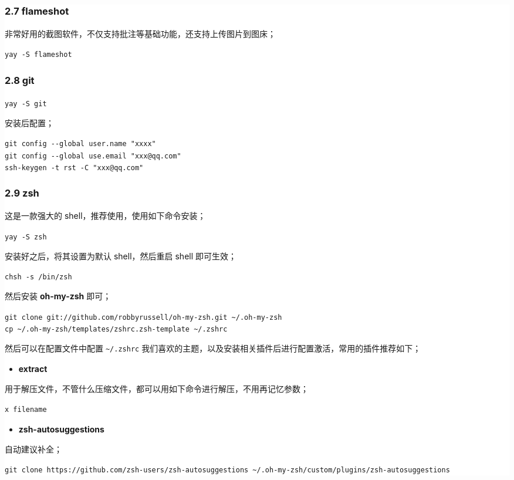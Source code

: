 ### 2.7 flameshot

非常好用的截图软件，不仅支持批注等基础功能，还支持上传图片到图床；

```shell
yay -S flameshot
```

### 2.8 git

```shell
yay -S git
```

安装后配置；

```shell
git config --global user.name "xxxx"
git config --global use.email "xxx@qq.com"
ssh-keygen -t rst -C "xxx@qq.com"
```

### 2.9 zsh

这是一款强大的 shell，推荐使用，使用如下命令安装；

```shell
yay -S zsh
```

安装好之后，将其设置为默认 shell，然后重启 shell 即可生效；

```shell
chsh -s /bin/zsh
```

然后安装 **oh-my-zsh** 即可；

```shell
git clone git://github.com/robbyrussell/oh-my-zsh.git ~/.oh-my-zsh
cp ~/.oh-my-zsh/templates/zshrc.zsh-template ~/.zshrc
```

然后可以在配置文件中配置 `~/.zshrc` 我们喜欢的主题，以及安装相关插件后进行配置激活，常用的插件推荐如下；

- **extract**

用于解压文件，不管什么压缩文件，都可以用如下命令进行解压，不用再记忆参数；

```shell
x filename
```

- **zsh-autosuggestions**

自动建议补全；

```shell
git clone https://github.com/zsh-users/zsh-autosuggestions ~/.oh-my-zsh/custom/plugins/zsh-autosuggestions
```
